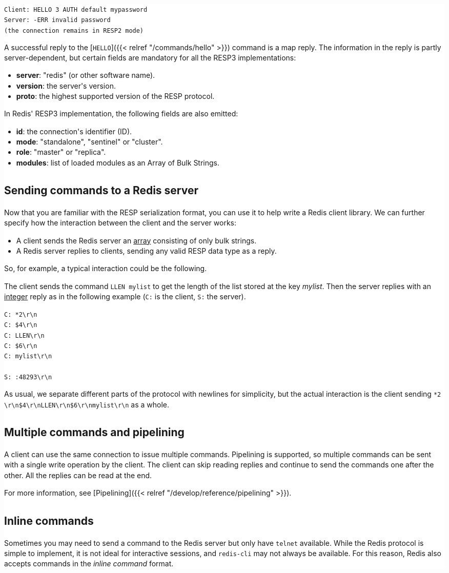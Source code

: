     Client: HELLO 3 AUTH default mypassword
    Server: -ERR invalid password
    (the connection remains in RESP2 mode)

A successful reply to the [`HELLO`]({{< relref "/commands/hello" >}}) command is a map reply.
The information in the reply is partly server-dependent, but certain fields are mandatory for all the RESP3 implementations:
* **server**: "redis" (or other software name).
* **version**: the server's version.
* **proto**: the highest supported version of the RESP protocol.

In Redis' RESP3 implementation, the following fields are also emitted:

* **id**: the connection's identifier (ID).
* **mode**: "standalone", "sentinel" or "cluster".
* **role**: "master" or "replica".
* **modules**: list of loaded modules as an Array of Bulk Strings.

## Sending commands to a Redis server
Now that you are familiar with the RESP serialization format, you can use it to help write a Redis client library.
We can further specify how the interaction between the client and the server works:

* A client sends the Redis server an [array](#arrays) consisting of only bulk strings.
* A Redis server replies to clients, sending any valid RESP data type as a reply.

So, for example, a typical interaction could be the following.

The client sends the command `LLEN mylist` to get the length of the list stored at the key _mylist_.
Then the server replies with an [integer](#integers) reply as in the following example (`C:` is the client, `S:` the server).

    C: *2\r\n
    C: $4\r\n
    C: LLEN\r\n
    C: $6\r\n
    C: mylist\r\n

    S: :48293\r\n

As usual, we separate different parts of the protocol with newlines for simplicity, but the actual interaction is the client sending `*2\r\n$4\r\nLLEN\r\n$6\r\nmylist\r\n` as a whole.

## Multiple commands and pipelining
A client can use the same connection to issue multiple commands.
Pipelining is supported, so multiple commands can be sent with a single write operation by the client.
The client can skip reading replies and continue to send the commands one after the other.
All the replies can be read at the end.

For more information, see [Pipelining]({{< relref "/develop/reference/pipelining" >}}).

## Inline commands
Sometimes you may need to send a command to the Redis server but only have `telnet` available.
While the Redis protocol is simple to implement, it is not ideal for interactive sessions, and `redis-cli` may not always be available.
For this reason, Redis also accepts commands in the _inline command_ format.
